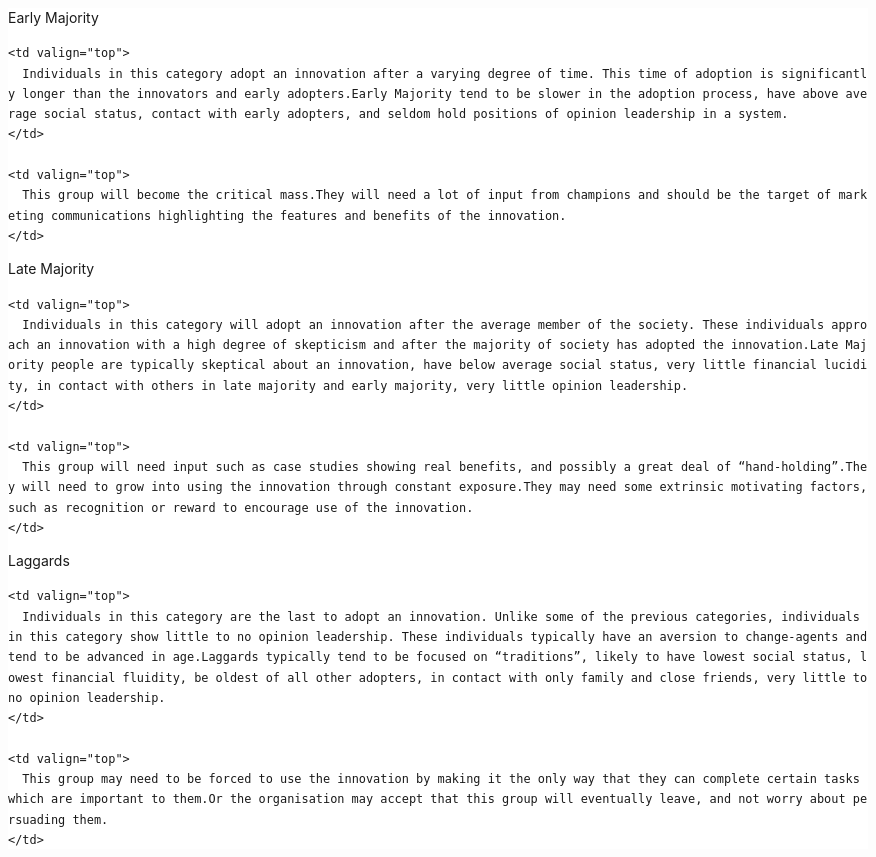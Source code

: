  <tr>
    <td valign="top">
      Early Majority
    </td>

    <td valign="top">
      Individuals in this category adopt an innovation after a varying degree of time. This time of adoption is significantly longer than the innovators and early adopters.Early Majority tend to be slower in the adoption process, have above average social status, contact with early adopters, and seldom hold positions of opinion leadership in a system.
    </td>

    <td valign="top">
      This group will become the critical mass.They will need a lot of input from champions and should be the target of marketing communications highlighting the features and benefits of the innovation.
    </td>
  </tr>

  <tr>
    <td valign="top">
      Late Majority
    </td>

    <td valign="top">
      Individuals in this category will adopt an innovation after the average member of the society. These individuals approach an innovation with a high degree of skepticism and after the majority of society has adopted the innovation.Late Majority people are typically skeptical about an innovation, have below average social status, very little financial lucidity, in contact with others in late majority and early majority, very little opinion leadership.
    </td>

    <td valign="top">
      This group will need input such as case studies showing real benefits, and possibly a great deal of “hand-holding”.They will need to grow into using the innovation through constant exposure.They may need some extrinsic motivating factors, such as recognition or reward to encourage use of the innovation.
    </td>
  </tr>

  <tr>
    <td valign="top">
      Laggards
    </td>

    <td valign="top">
      Individuals in this category are the last to adopt an innovation. Unlike some of the previous categories, individuals in this category show little to no opinion leadership. These individuals typically have an aversion to change-agents and tend to be advanced in age.Laggards typically tend to be focused on “traditions”, likely to have lowest social status, lowest financial fluidity, be oldest of all other adopters, in contact with only family and close friends, very little to no opinion leadership.
    </td>

    <td valign="top">
      This group may need to be forced to use the innovation by making it the only way that they can complete certain tasks which are important to them.Or the organisation may accept that this group will eventually leave, and not worry about persuading them.
    </td>
  </tr>
</table>
